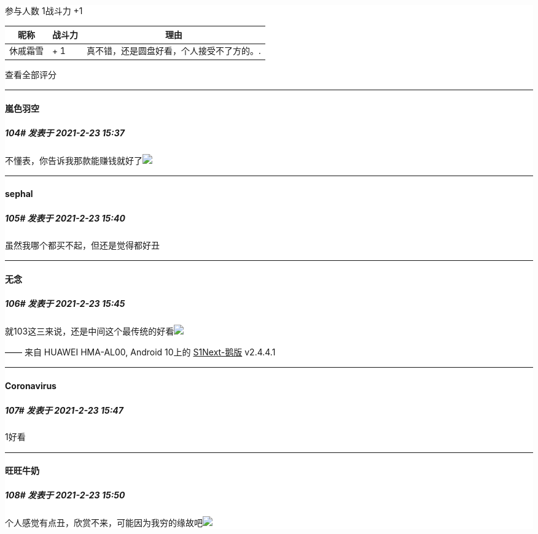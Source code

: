 
 参与人数 1战斗力 +1

|昵称|战斗力|理由|
|----|---|---|
| 休戚霜雪| + 1|真不错，还是圆盘好看，个人接受不了方的。.|


查看全部评分


-----

####  嵐色羽空  
##### 104#       发表于 2021-2-23 15:37


不懂表，你告诉我那款能赚钱就好了<img src="https://static.saraba1st.com/image/smiley/carton2017/256.png" referrerpolicy="no-referrer">


-----

####  sephal  
##### 105#       发表于 2021-2-23 15:40


虽然我哪个都买不起，但还是觉得都好丑


-----

####  无念  
##### 106#       发表于 2021-2-23 15:45


就103这三来说，还是中间这个最传统的好看<img src="https://static.saraba1st.com/image/smiley/face2017/037.png" referrerpolicy="no-referrer">

—— 来自 HUAWEI HMA-AL00, Android 10上的 [S1Next-鹅版](https://github.com/ykrank/S1-Next/releases) v2.4.4.1


-----

####  Coronavirus  
##### 107#       发表于 2021-2-23 15:47


1好看


-----

####  旺旺牛奶  
##### 108#       发表于 2021-2-23 15:50


个人感觉有点丑，欣赏不来，可能因为我穷的缘故吧<img src="https://static.saraba1st.com/image/smiley/face2017/001.png" referrerpolicy="no-referrer">
